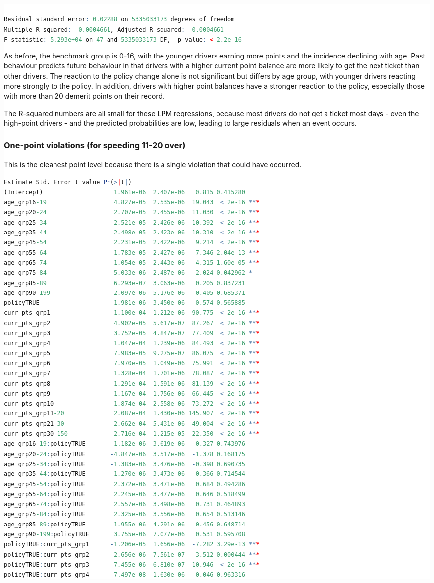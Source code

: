 ```R

Residual standard error: 0.02288 on 5335033173 degrees of freedom
Multiple R-squared:  0.0004661,	Adjusted R-squared:  0.0004661
F-statistic: 5.293e+04 on 47 and 5335033173 DF,  p-value: < 2.2e-16
```

As before, the benchmark group is 0-16, with the younger drivers earning more points and the incidence declining with age.
Past behaviour predicts future behaviour in that drivers with a higher current point balance are more likely to get the next ticket than other drivers.
The reaction to the policy change alone is not significant but differs by age group, with younger drivers reacting more strongly to the policy.
In addition, drivers with higher point balances have a stronger reaction to the policy, especially those with more than 20 demerit points on their record.

The R-squared numbers are all small for these LPM regressions, because most drivers do not get a ticket most days - even the high-point drivers - and the predicted probabilities are low, leading to large residuals when an event occurs.

### One-point violations (for speeding 11-20 over)

This is the cleanest point level because there is a single violation that could have occurred.


```R
Estimate Std. Error t value Pr(>|t|)    
(Intercept)                    1.961e-06  2.407e-06   0.815 0.415280    
age_grp16-19                   4.827e-05  2.535e-06  19.043  < 2e-16 ***
age_grp20-24                   2.707e-05  2.455e-06  11.030  < 2e-16 ***
age_grp25-34                   2.521e-05  2.426e-06  10.392  < 2e-16 ***
age_grp35-44                   2.498e-05  2.423e-06  10.310  < 2e-16 ***
age_grp45-54                   2.231e-05  2.422e-06   9.214  < 2e-16 ***
age_grp55-64                   1.783e-05  2.427e-06   7.346 2.04e-13 ***
age_grp65-74                   1.054e-05  2.443e-06   4.315 1.60e-05 ***
age_grp75-84                   5.033e-06  2.487e-06   2.024 0.042962 *  
age_grp85-89                   6.293e-07  3.063e-06   0.205 0.837231    
age_grp90-199                 -2.097e-06  5.176e-06  -0.405 0.685371    
policyTRUE                     1.981e-06  3.450e-06   0.574 0.565885    
curr_pts_grp1                  1.100e-04  1.212e-06  90.775  < 2e-16 ***
curr_pts_grp2                  4.902e-05  5.617e-07  87.267  < 2e-16 ***
curr_pts_grp3                  3.752e-05  4.847e-07  77.409  < 2e-16 ***
curr_pts_grp4                  1.047e-04  1.239e-06  84.493  < 2e-16 ***
curr_pts_grp5                  7.983e-05  9.275e-07  86.075  < 2e-16 ***
curr_pts_grp6                  7.970e-05  1.049e-06  75.991  < 2e-16 ***
curr_pts_grp7                  1.328e-04  1.701e-06  78.087  < 2e-16 ***
curr_pts_grp8                  1.291e-04  1.591e-06  81.139  < 2e-16 ***
curr_pts_grp9                  1.167e-04  1.756e-06  66.445  < 2e-16 ***
curr_pts_grp10                 1.874e-04  2.558e-06  73.272  < 2e-16 ***
curr_pts_grp11-20              2.087e-04  1.430e-06 145.907  < 2e-16 ***
curr_pts_grp21-30              2.662e-04  5.431e-06  49.004  < 2e-16 ***
curr_pts_grp30-150             2.716e-04  1.215e-05  22.350  < 2e-16 ***
age_grp16-19:policyTRUE       -1.182e-06  3.619e-06  -0.327 0.743976    
age_grp20-24:policyTRUE       -4.847e-06  3.517e-06  -1.378 0.168175    
age_grp25-34:policyTRUE       -1.383e-06  3.476e-06  -0.398 0.690735    
age_grp35-44:policyTRUE        1.270e-06  3.473e-06   0.366 0.714544    
age_grp45-54:policyTRUE        2.372e-06  3.471e-06   0.684 0.494286    
age_grp55-64:policyTRUE        2.245e-06  3.477e-06   0.646 0.518499    
age_grp65-74:policyTRUE        2.557e-06  3.498e-06   0.731 0.464893    
age_grp75-84:policyTRUE        2.325e-06  3.556e-06   0.654 0.513146    
age_grp85-89:policyTRUE        1.955e-06  4.291e-06   0.456 0.648714    
age_grp90-199:policyTRUE       3.755e-06  7.077e-06   0.531 0.595708    
policyTRUE:curr_pts_grp1      -1.206e-05  1.656e-06  -7.282 3.29e-13 ***
policyTRUE:curr_pts_grp2       2.656e-06  7.561e-07   3.512 0.000444 ***
policyTRUE:curr_pts_grp3       7.455e-06  6.810e-07  10.946  < 2e-16 ***
policyTRUE:curr_pts_grp4      -7.497e-08  1.630e-06  -0.046 0.963316    
```